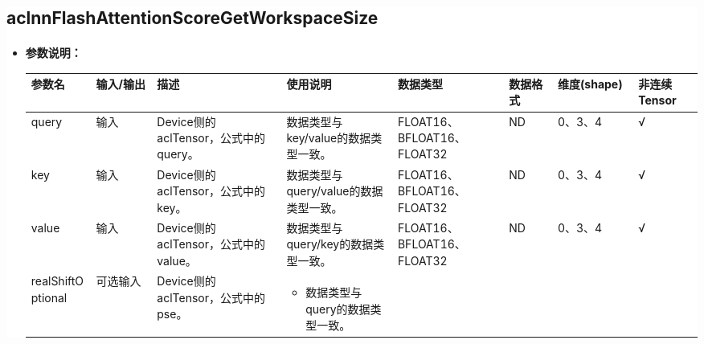 
## aclnnFlashAttentionScoreGetWorkspaceSize

- **参数说明：**

  <table style="undefined;table-layout: fixed; width: 1565px"><colgroup>
    <col style="width: 146px">
    <col style="width: 135px">
    <col style="width: 326px">
    <col style="width: 246px">
    <col style="width: 275px">
    <col style="width: 101px">
    <col style="width: 190px">
    <col style="width: 146px">
    </colgroup>
    <thead>
      <tr>
        <th>参数名</th>
        <th>输入/输出</th>
        <th>描述</th>
        <th>使用说明</th>
        <th>数据类型</th>
        <th>数据格式</th>
        <th>维度(shape)</th>
        <th>非连续Tensor</th>
      </tr></thead>
    <tbody>
      <tr>
        <td>query</td>
        <td>输入</td>
        <td>Device侧的aclTensor，公式中的query。</td>
        <td>数据类型与key/value的数据类型一致。</td>
        <td>FLOAT16、BFLOAT16、FLOAT32</td>
        <td>ND</td>
        <td>0、3、4</td>
        <td>√</td>
      </tr>
      <tr>
        <td>key</td>
        <td>输入</td>
        <td>Device侧的aclTensor，公式中的key。</td>
        <td>数据类型与query/value的数据类型一致。</td>
        <td>FLOAT16、BFLOAT16、FLOAT32</td>
        <td>ND</td>
        <td>0、3、4</td>
        <td>√</td>
      </tr>
      <tr>
        <td>value</td>
        <td>输入</td>
        <td>Device侧的aclTensor，公式中的value。</td>
        <td>数据类型与query/key的数据类型一致。</td>
        <td>FLOAT16、BFLOAT16、FLOAT32</td>
        <td>ND</td>
        <td>0、3、4</td>
        <td>√</td>
      </tr>
      <tr>
        <td>realShiftOptional</td>
        <td>可选输入</td>
        <td>Device侧的aclTensor，公式中的pse。</td>
        <td>
          <ul>
              <li>数据类型与query的数据类型一致。</li>